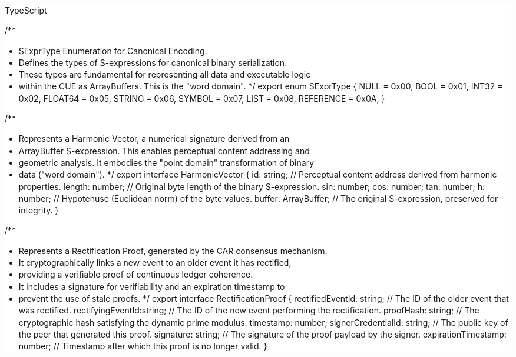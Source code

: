 TypeScript

/**

* SExprType Enumeration for Canonical Encoding.
* Defines the types of S-expressions for canonical binary serialization.
* These types are fundamental for representing all data and executable logic
* within the CUE as ArrayBuffers. This is the "word domain".
*/
export enum SExprType {
 NULL = 0x00,
 BOOL = 0x01,
 INT32 = 0x02,
 FLOAT64 = 0x05,
 STRING = 0x06,
 SYMBOL = 0x07,
 LIST = 0x08,
 REFERENCE = 0x0A,
}

/**

* Represents a Harmonic Vector, a numerical signature derived from an
* ArrayBuffer S-expression. This enables perceptual content addressing and
* geometric analysis. It embodies the "point domain" transformation of binary
* data ("word domain").
*/
export interface HarmonicVector {
 id: string; // Perceptual content address derived from harmonic properties.
 length: number; // Original byte length of the binary S-expression.
 sin: number;
 cos: number;
 tan: number;
 h: number;      // Hypotenuse (Euclidean norm) of the byte values.
 buffer: ArrayBuffer; // The original S-expression, preserved for integrity.
}

/**

* Represents a Rectification Proof, generated by the CAR consensus mechanism.
* It cryptographically links a new event to an older event it has rectified,
* providing a verifiable proof of continuous ledger coherence.
* It includes a signature for verifiability and an expiration timestamp to
* prevent the use of stale proofs.
*/
export interface RectificationProof {
 rectifiedEventId: string; // The ID of the older event that was rectified.
 rectifyingEventId:string; // The ID of the new event performing the rectification.
 proofHash: string;      // The cryptographic hash satisfying the dynamic prime modulus.
 timestamp: number;
 signerCredentialId: string; // The public key of the peer that generated this proof.
 signature: string;      // The signature of the proof payload by the signer.
 expirationTimestamp: number; // Timestamp after which this proof is no longer valid.
}
